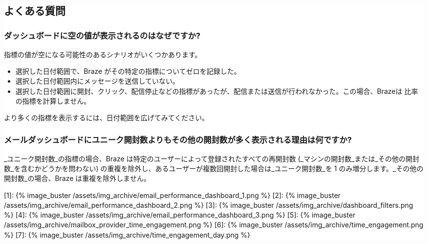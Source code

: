 ## よくある質問

### ダッシュボードに空の値が表示されるのはなぜですか?

指標の値が空になる可能性のあるシナリオがいくつかあります。

- 選択した日付範囲で、Braze がその特定の指標についてゼロを記録した。
- 選択した日付範囲内にメッセージを送信していない。
- 選択した日付範囲に開封、クリック、配信停止などの指標があったが、配信または送信が行われなかった。この場合、Brazeは 比率の指標を計算しません。

より多くの指標を表示するには、日付範囲を広げてみてください。

### メールダッシュボードにユニーク開封数よりもその他の開封数が多く表示される理由は何ですか?

_ユニーク開封数_の指標の場合、Braze は特定のユーザーによって登録されたすべての再開封数 (_マシンの開封数_または_その他の開封数_を含むかどうかを問わない) の重複を除外し、あるユーザーが複数回開封した場合は_ユニーク開封数_を 1 のみ増分します。_その他の開封数_の場合、Braze は重複を除外しません。



[1]: {% image_buster /assets/img_archive/email_performance_dashboard_1.png %}
[2]: {% image_buster /assets/img_archive/email_performance_dashboard_2.png %}
[3]: {% image_buster /assets/img_archive/dashboard_filters.png %}
[4]: {% image_buster /assets/img_archive/email_performance_dashboard_3.png %}
[5]: {% image_buster /assets/img_archive/mailbox_provider_time_engagement.png %}
[6]: {% image_buster /assets/img_archive/time_engagement.png %}
[7]: {% image_buster /assets/img_archive/time_engagement_day.png %}
